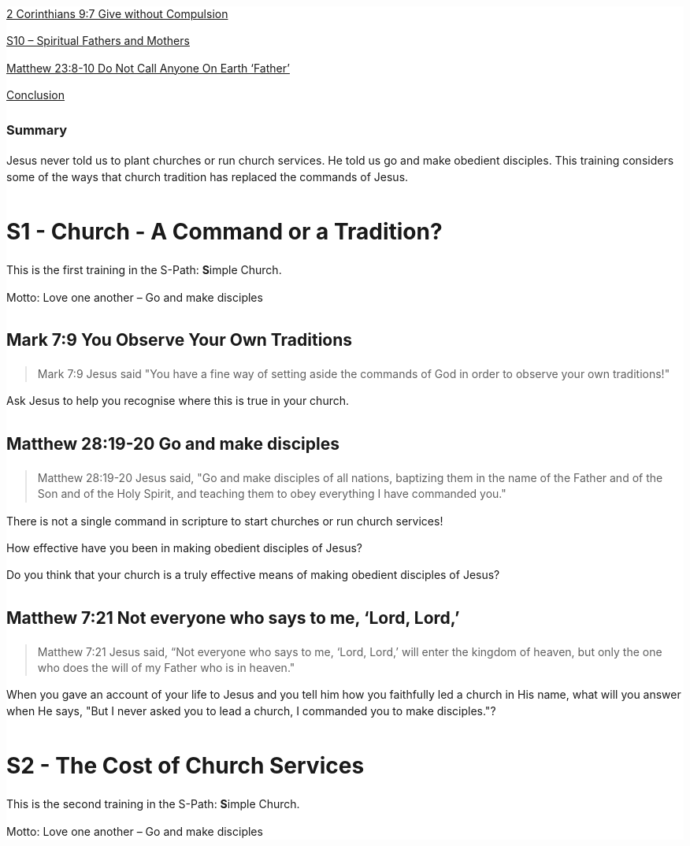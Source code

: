 [2 Corinthians 9:7 Give without Compulsion](#2-corinthians-97-give-without-compulsion)

[S10 – Spiritual Fathers and Mothers](#s10--spiritual-fathers-and-mothers)

[Matthew 23:8-10 Do Not Call Anyone On Earth ‘Father’](#matthew-238-10-do-not-call-anyone-on-earth-father)

[Conclusion](#conclusion)

### Summary

Jesus never told us to plant churches or run church services. He told us go and make obedient disciples. This training considers some of the ways that church tradition has replaced the commands of Jesus.

# S1 - Church - A Command or a Tradition?

This is the first training in the S-Path: **S**imple Church.

Motto: Love one another – Go and make disciples

## Mark 7:9 You Observe Your Own Traditions

>   Mark 7:9 Jesus said "You have a fine way of setting aside the commands of God in order to observe your own traditions!"

Ask Jesus to help you recognise where this is true in your church.

## Matthew 28:19-20 Go and make disciples

>   Matthew 28:19-20 Jesus said, "Go and make disciples of all nations, baptizing them in the name of the Father and of the Son and of the Holy Spirit, and teaching them to obey everything I have commanded you."

There is not a single command in scripture to start churches or run church services!

How effective have you been in making obedient disciples of Jesus?

Do you think that your church is a truly effective means of making obedient disciples of Jesus?

## Matthew 7:21 Not everyone who says to me, ‘Lord, Lord,’

>   Matthew 7:21 Jesus said, “Not everyone who says to me, ‘Lord, Lord,’ will enter the kingdom of heaven, but only the one who does the will of my Father who is in heaven."

When you gave an account of your life to Jesus and you tell him how you faithfully led a church in His name, what will you answer when He says, "But I never asked you to lead a church, I commanded you to make disciples."?

# S2 - The Cost of Church Services

This is the second training in the S-Path: **S**imple Church.

Motto: Love one another – Go and make disciples
